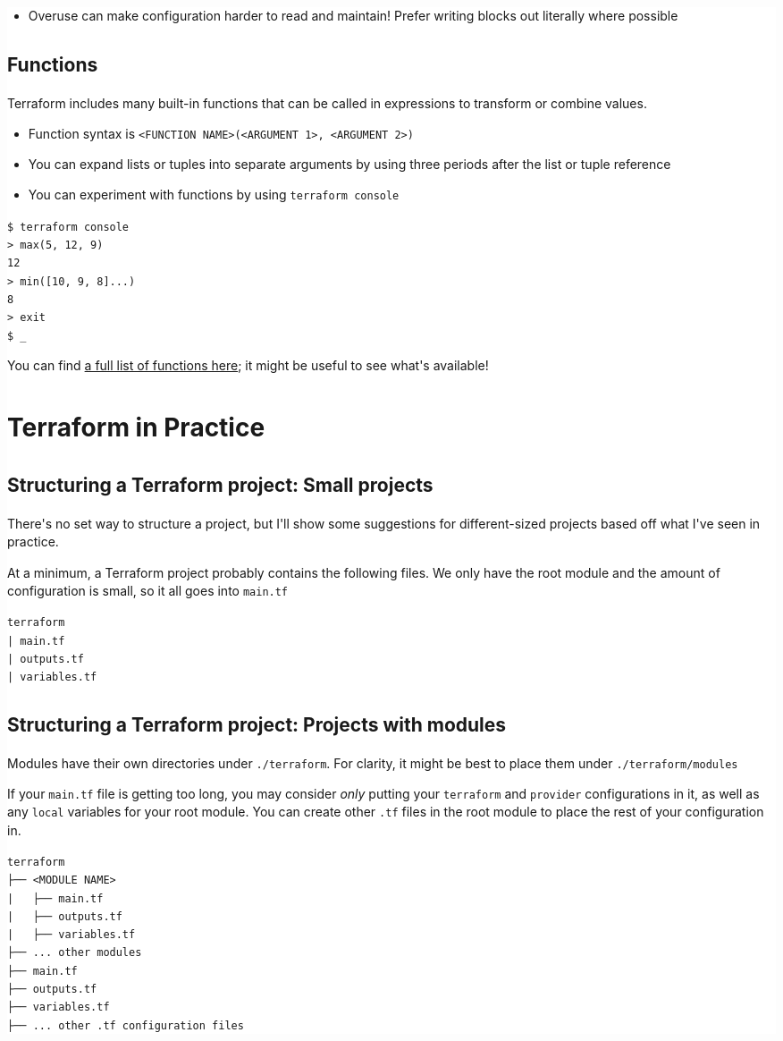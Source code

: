- Overuse can make configuration harder to read and maintain! Prefer writing blocks out literally where possible

## Functions

Terraform includes many built-in functions that can be called in expressions to transform or combine values.
- Function syntax is `<FUNCTION NAME>(<ARGUMENT 1>, <ARGUMENT 2>)`

- You can expand lists or tuples into separate arguments by using three periods after the list or tuple reference

- You can experiment with functions by using `terraform console`
```
$ terraform console
> max(5, 12, 9)
12
> min([10, 9, 8]...)
8
> exit
$ _
```

You can find [a full list of functions here](https://developer.hashicorp.com/terraform/language/functions); it might be useful to see what's available!

# Terraform in Practice

## Structuring a Terraform project: Small projects

There's no set way to structure a project, but I'll show some suggestions for different-sized projects based off what I've seen in practice.

At a minimum, a Terraform project probably contains the following files. We only have the root module and the amount of configuration is small, so it all goes into `main.tf`

```
terraform
| main.tf
| outputs.tf
| variables.tf
```

## Structuring a Terraform project: Projects with modules

Modules have their own directories under `./terraform`. For clarity, it might be best to place them under `./terraform/modules`

If your `main.tf` file is getting too long, you may consider *only* putting your `terraform` and `provider` configurations in it, as well as any `local` variables for your root module. You can create other `.tf` files in the root module to place the rest of your configuration in.

```
terraform
├── <MODULE NAME>
|   ├── main.tf
|   ├── outputs.tf
|   ├── variables.tf
├── ... other modules
├── main.tf
├── outputs.tf
├── variables.tf
├── ... other .tf configuration files
```
